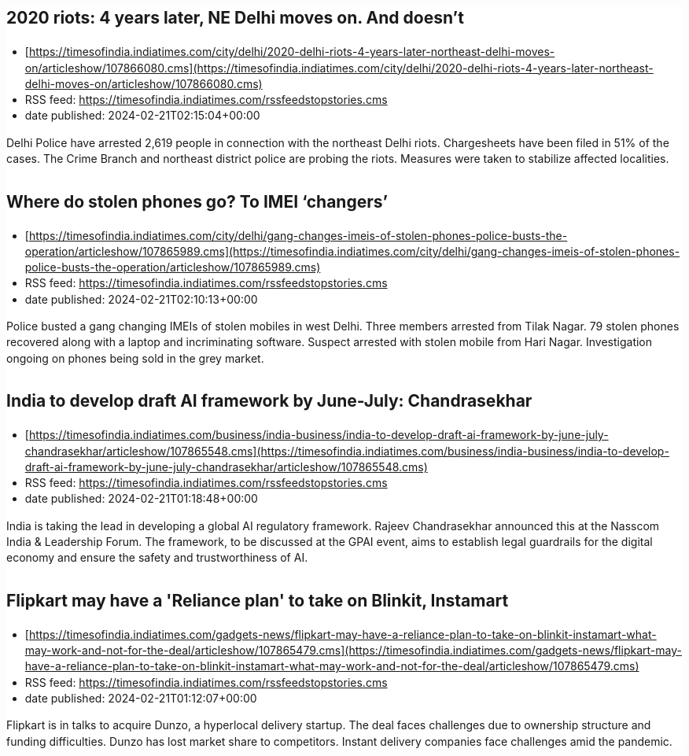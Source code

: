 ## 2020 riots: 4 years later, NE Delhi moves on. And doesn’t
 - [https://timesofindia.indiatimes.com/city/delhi/2020-delhi-riots-4-years-later-northeast-delhi-moves-on/articleshow/107866080.cms](https://timesofindia.indiatimes.com/city/delhi/2020-delhi-riots-4-years-later-northeast-delhi-moves-on/articleshow/107866080.cms)
 - RSS feed: https://timesofindia.indiatimes.com/rssfeedstopstories.cms
 - date published: 2024-02-21T02:15:04+00:00

Delhi Police have arrested 2,619 people in connection with the northeast Delhi riots. Chargesheets have been filed in 51% of the cases. The Crime Branch and northeast district police are probing the riots. Measures were taken to stabilize affected localities.

## Where do stolen phones go? To IMEI ‘changers’
 - [https://timesofindia.indiatimes.com/city/delhi/gang-changes-imeis-of-stolen-phones-police-busts-the-operation/articleshow/107865989.cms](https://timesofindia.indiatimes.com/city/delhi/gang-changes-imeis-of-stolen-phones-police-busts-the-operation/articleshow/107865989.cms)
 - RSS feed: https://timesofindia.indiatimes.com/rssfeedstopstories.cms
 - date published: 2024-02-21T02:10:13+00:00

Police busted a gang changing IMEIs of stolen mobiles in west Delhi. Three members arrested from Tilak Nagar. 79 stolen phones recovered along with a laptop and incriminating software. Suspect arrested with stolen mobile from Hari Nagar. Investigation ongoing on phones being sold in the grey market.

## India to develop draft AI framework by June-July: Chandrasekhar
 - [https://timesofindia.indiatimes.com/business/india-business/india-to-develop-draft-ai-framework-by-june-july-chandrasekhar/articleshow/107865548.cms](https://timesofindia.indiatimes.com/business/india-business/india-to-develop-draft-ai-framework-by-june-july-chandrasekhar/articleshow/107865548.cms)
 - RSS feed: https://timesofindia.indiatimes.com/rssfeedstopstories.cms
 - date published: 2024-02-21T01:18:48+00:00

India is taking the lead in developing a global AI regulatory framework. Rajeev Chandrasekhar announced this at the Nasscom India &amp; Leadership Forum. The framework, to be discussed at the GPAI event, aims to establish legal guardrails for the digital economy and ensure the safety and trustworthiness of AI.

## Flipkart may have a 'Reliance plan' to take on Blinkit, Instamart
 - [https://timesofindia.indiatimes.com/gadgets-news/flipkart-may-have-a-reliance-plan-to-take-on-blinkit-instamart-what-may-work-and-not-for-the-deal/articleshow/107865479.cms](https://timesofindia.indiatimes.com/gadgets-news/flipkart-may-have-a-reliance-plan-to-take-on-blinkit-instamart-what-may-work-and-not-for-the-deal/articleshow/107865479.cms)
 - RSS feed: https://timesofindia.indiatimes.com/rssfeedstopstories.cms
 - date published: 2024-02-21T01:12:07+00:00

Flipkart is in talks to acquire Dunzo, a hyperlocal delivery startup. The deal faces challenges due to ownership structure and funding difficulties. Dunzo has lost market share to competitors. Instant delivery companies face challenges amid the pandemic.
